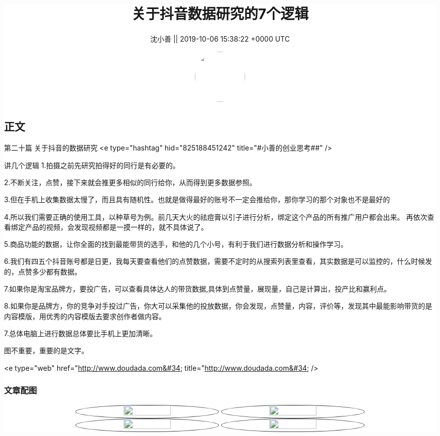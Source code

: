 <h1 align="center">关于抖音数据研究的7个逻辑</h1>




<p align="center">
    <a>沈小善 || 2019-10-06 15:38:22 &#43;0000 UTC</a>
</p>

<div align="center">
    <img src="https://images.zsxq.com/Fsmuz-CvC1byWqrD9Hc0qirzxmIU?e=1590940799&amp;token=kIxbL07-8jAj8w1n4s9zv64FuZZNEATmlU_Vm6zD:xqKBYdsKKVvJI--mRFFt_WY57S0=" width="100" height="100" style="border:1px solid;border-radius:50%; color:#ffffff"/>
</div>




## 正文

<div>
第二十篇  关于抖音的数据研究
&lt;e type=&#34;hashtag&#34; hid=&#34;825188451242&#34; title=&#34;#小善的创业思考##&#34; /&gt; 

讲几个逻辑
1.拍摄之前先研究拍得好的同行是有必要的。

2.不断关注，点赞，接下来就会推更多相似的同行给你，从而得到更多数据参照。

3.但在手机上收集数据太慢了，而且具有随机性。也就是做得最好的账号不一定会推给你，那你学习的那个对象也不是最好的

4.所以我们需要正确的使用工具，以种草号为例。前几天大火的祛痘膏以引子进行分析，绑定这个产品的所有推广用户都会出来。
再依次查看绑定产品的视频，会发现视频都是一摸一样的，就不具体说了。

5.商品功能的数据，让你全面的找到最能带货的选手，和他的几个小号，有利于我们进行数据分析和操作学习。

6.我们有四五个抖音账号都是日更，我每天要查看他们的点赞数据，需要不定时的从搜索列表里查看，其实数据是可以监控的，什么时候发的，点赞多少都有数据。

7.如果你是淘宝品牌方，要投广告，可以查看具体达人的带货数据,具体到点赞量，展现量，自己是计算出，投产比和赢利点。

8.如果你是品牌方，你的竞争对手投过广告，你大可以采集他的投放数据，你会发现，点赞量，内容，评价等，发现其中最能影响带货的是内容模版，用优秀的内容模版去要求创作者做内容。

7.总体电脑上进行数据总体要比手机上更加清晰。

图不重要，重要的是文字。

&lt;e type=&#34;web&#34; href=&#34;http://www.doudada.com&#34; title=&#34;http://www.doudada.com&#34; /&gt;
</div>

### 文章配图

<div class="image" align="center">

<img src="https://images.zsxq.com/FsRceUEDlYPpgoaAi_q34u09Rij0?imageMogr2/auto-orient/thumbnail/800x/format/jpg/blur/1x0/quality/75&amp;e=1590940799&amp;token=kIxbL07-8jAj8w1n4s9zv64FuZZNEATmlU_Vm6zD:UZ3xYkJ5oxXxUq3Ls0DVTHU8f6s=" width="33%" height="33%" style="border:1px solid;border-radius:50%; color:#3c3f41"/>

<img src="https://images.zsxq.com/FpPcLn_c-dggCMPtC7vtASg8iCxy?imageMogr2/auto-orient/thumbnail/800x/format/jpg/blur/1x0/quality/75&amp;e=1590940799&amp;token=kIxbL07-8jAj8w1n4s9zv64FuZZNEATmlU_Vm6zD:GHNlF0mMx8JIz14rZz44xaTVPlY=" width="33%" height="33%" style="border:1px solid;border-radius:50%; color:#3c3f41"/>

<img src="https://images.zsxq.com/Fqy5L32t8zIJ72rebOVeg4zuq9m0?e=1590940799&amp;token=kIxbL07-8jAj8w1n4s9zv64FuZZNEATmlU_Vm6zD:YbrRFuoRo1tI8OSE_-FJywpSBFY=" width="33%" height="33%" style="border:1px solid;border-radius:50%; color:#3c3f41"/>

<img src="https://images.zsxq.com/Fr6d1jP2eGlqmO5LkQlTUU-muU8B?imageMogr2/auto-orient/thumbnail/800x/format/jpg/blur/1x0/quality/75&amp;e=1590940799&amp;token=kIxbL07-8jAj8w1n4s9zv64FuZZNEATmlU_Vm6zD:NlSZNCHdfwOm_L0LII2PqHhGFLM=" width="33%" height="33%" style="border:1px solid;border-radius:50%; color:#3c3f41"/>
